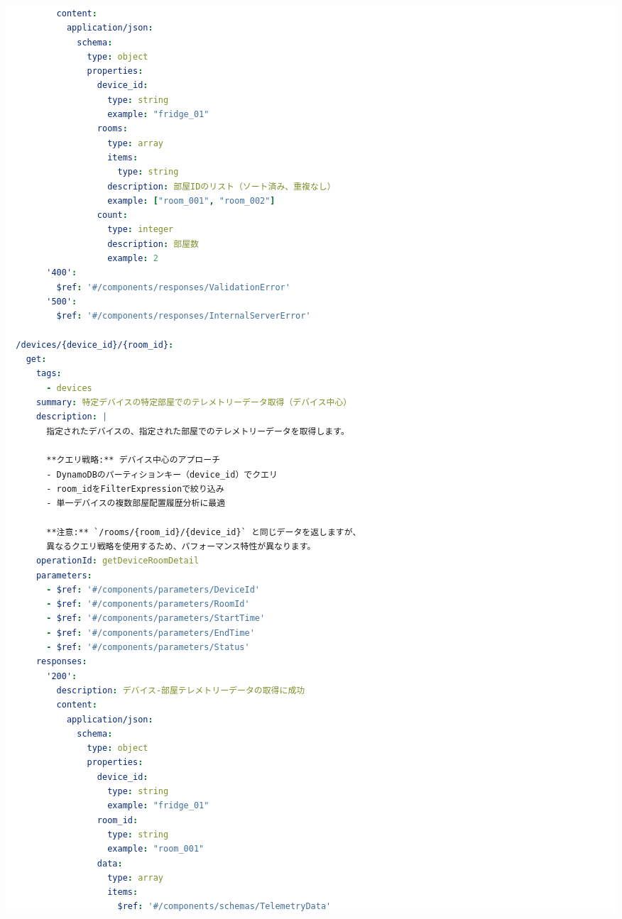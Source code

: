 ```yaml
          content:
            application/json:
              schema:
                type: object
                properties:
                  device_id:
                    type: string
                    example: "fridge_01"
                  rooms:
                    type: array
                    items:
                      type: string
                    description: 部屋IDのリスト（ソート済み、重複なし）
                    example: ["room_001", "room_002"]
                  count:
                    type: integer
                    description: 部屋数
                    example: 2
        '400':
          $ref: '#/components/responses/ValidationError'
        '500':
          $ref: '#/components/responses/InternalServerError'

  /devices/{device_id}/{room_id}:
    get:
      tags:
        - devices
      summary: 特定デバイスの特定部屋でのテレメトリーデータ取得（デバイス中心）
      description: |
        指定されたデバイスの、指定された部屋でのテレメトリーデータを取得します。
        
        **クエリ戦略:** デバイス中心のアプローチ
        - DynamoDBのパーティションキー（device_id）でクエリ
        - room_idをFilterExpressionで絞り込み
        - 単一デバイスの複数部屋配置履歴分析に最適
        
        **注意:** `/rooms/{room_id}/{device_id}` と同じデータを返しますが、
        異なるクエリ戦略を使用するため、パフォーマンス特性が異なります。
      operationId: getDeviceRoomDetail
      parameters:
        - $ref: '#/components/parameters/DeviceId'
        - $ref: '#/components/parameters/RoomId'
        - $ref: '#/components/parameters/StartTime'
        - $ref: '#/components/parameters/EndTime'
        - $ref: '#/components/parameters/Status'
      responses:
        '200':
          description: デバイス-部屋テレメトリーデータの取得に成功
          content:
            application/json:
              schema:
                type: object
                properties:
                  device_id:
                    type: string
                    example: "fridge_01"
                  room_id:
                    type: string
                    example: "room_001"
                  data:
                    type: array
                    items:
                      $ref: '#/components/schemas/TelemetryData'
```